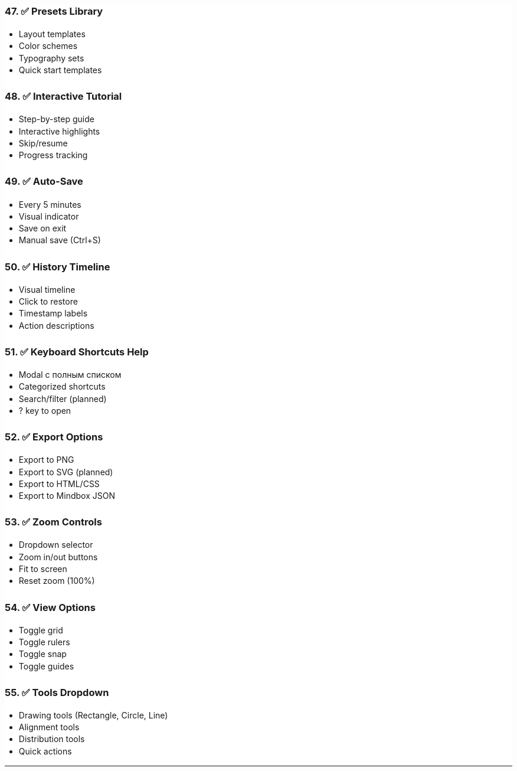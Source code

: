 ### 47. ✅ Presets Library
- Layout templates
- Color schemes
- Typography sets
- Quick start templates

### 48. ✅ Interactive Tutorial
- Step-by-step guide
- Interactive highlights
- Skip/resume
- Progress tracking

### 49. ✅ Auto-Save
- Every 5 minutes
- Visual indicator
- Save on exit
- Manual save (Ctrl+S)

### 50. ✅ History Timeline
- Visual timeline
- Click to restore
- Timestamp labels
- Action descriptions

### 51. ✅ Keyboard Shortcuts Help
- Modal с полным списком
- Categorized shortcuts
- Search/filter (planned)
- ? key to open

### 52. ✅ Export Options
- Export to PNG
- Export to SVG (planned)
- Export to HTML/CSS
- Export to Mindbox JSON

### 53. ✅ Zoom Controls
- Dropdown selector
- Zoom in/out buttons
- Fit to screen
- Reset zoom (100%)

### 54. ✅ View Options
- Toggle grid
- Toggle rulers
- Toggle snap
- Toggle guides

### 55. ✅ Tools Dropdown
- Drawing tools (Rectangle, Circle, Line)
- Alignment tools
- Distribution tools
- Quick actions

---